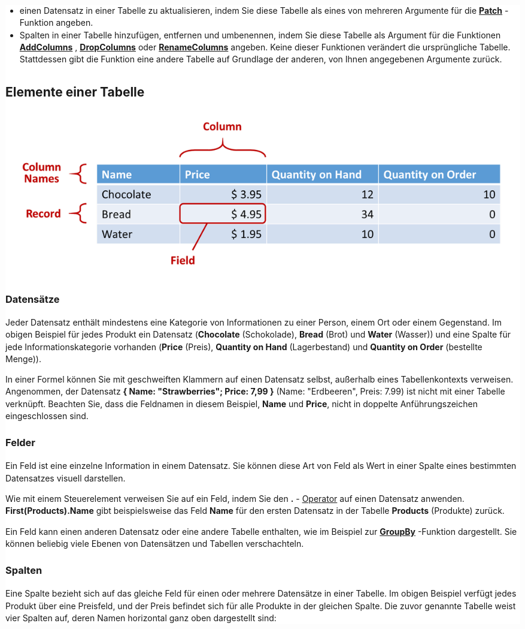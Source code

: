 * einen Datensatz in einer Tabelle zu aktualisieren, indem Sie diese Tabelle als eines von mehreren Argumente für die **[Patch](functions/function-patch.md)** -Funktion angeben.
* Spalten in einer Tabelle hinzufügen, entfernen und umbenennen, indem Sie diese Tabelle als Argument für die Funktionen **[AddColumns](functions/function-table-shaping.md)** , **[DropColumns](functions/function-table-shaping.md)** oder **[RenameColumns](functions/function-table-shaping.md)** angeben. Keine dieser Funktionen verändert die ursprüngliche Tabelle. Stattdessen gibt die Funktion eine andere Tabelle auf Grundlage der anderen, von Ihnen angegebenen Argumente zurück.

## <a name="elements-of-a-table"></a>Elemente einer Tabelle
![](media/working-with-tables/elements-of-a-table.png)

### <a name="records"></a>Datensätze
Jeder Datensatz enthält mindestens eine Kategorie von Informationen zu einer Person, einem Ort oder einem Gegenstand. Im obigen Beispiel für jedes Produkt ein Datensatz (**Chocolate** (Schokolade), **Bread** (Brot) und **Water** (Wasser)) und eine Spalte für jede Informationskategorie vorhanden (**Price** (Preis), **Quantity on Hand** (Lagerbestand) und **Quantity on Order** (bestellte Menge)).

In einer Formel können Sie mit geschweiften Klammern auf einen Datensatz selbst, außerhalb eines Tabellenkontexts verweisen. Angenommen, der Datensatz **{ Name: "Strawberries"; Price: 7,99 }** (Name: "Erdbeeren", Preis: 7.99) ist nicht mit einer Tabelle verknüpft. Beachten Sie, dass die Feldnamen in diesem Beispiel, **Name** und **Price**, nicht in doppelte Anführungszeichen eingeschlossen sind.

### <a name="fields"></a>Felder
Ein Feld ist eine einzelne Information in einem Datensatz. Sie können diese Art von Feld als Wert in einer Spalte eines bestimmten Datensatzes visuell darstellen.

Wie mit einem Steuerelement verweisen Sie auf ein Feld, indem Sie den **.** - [Operator](functions/operators.md) auf einen Datensatz anwenden.  **First(Products).Name** gibt beispielsweise das Feld **Name** für den ersten Datensatz in der Tabelle **Products** (Produkte) zurück.

Ein Feld kann einen anderen Datensatz oder eine andere Tabelle enthalten, wie im Beispiel zur **[GroupBy](functions/function-groupby.md)** -Funktion dargestellt. Sie können beliebig viele Ebenen von Datensätzen und Tabellen verschachteln.

### <a name="columns"></a>Spalten
Eine Spalte bezieht sich auf das gleiche Feld für einen oder mehrere Datensätze in einer Tabelle. Im obigen Beispiel verfügt jedes Produkt über eine Preisfeld, und der Preis befindet sich für alle Produkte in der gleichen Spalte.  Die zuvor genannte Tabelle weist vier Spalten auf, deren Namen horizontal ganz oben dargestellt sind:
